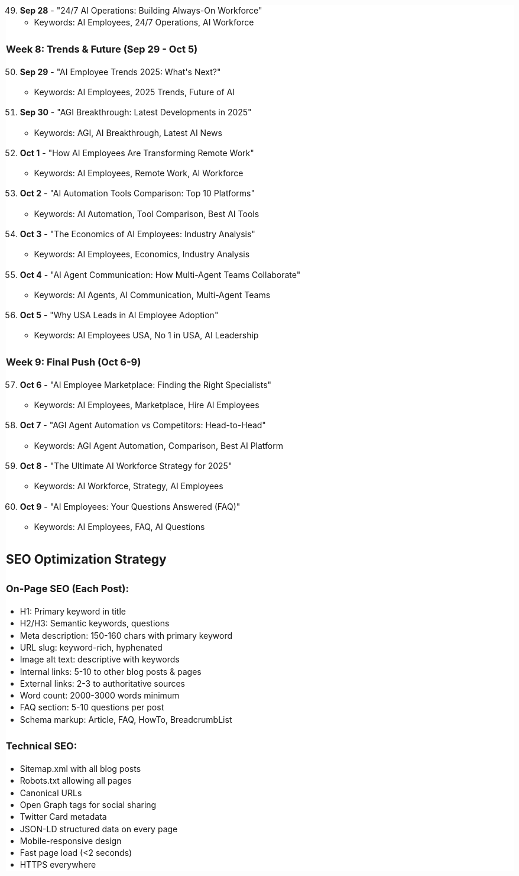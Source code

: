 49. **Sep 28** - "24/7 AI Operations: Building Always-On Workforce"
    - Keywords: AI Employees, 24/7 Operations, AI Workforce

### Week 8: Trends & Future (Sep 29 - Oct 5)
50. **Sep 29** - "AI Employee Trends 2025: What's Next?"
    - Keywords: AI Employees, 2025 Trends, Future of AI

51. **Sep 30** - "AGI Breakthrough: Latest Developments in 2025"
    - Keywords: AGI, AI Breakthrough, Latest AI News

52. **Oct 1** - "How AI Employees Are Transforming Remote Work"
    - Keywords: AI Employees, Remote Work, AI Workforce

53. **Oct 2** - "AI Automation Tools Comparison: Top 10 Platforms"
    - Keywords: AI Automation, Tool Comparison, Best AI Tools

54. **Oct 3** - "The Economics of AI Employees: Industry Analysis"
    - Keywords: AI Employees, Economics, Industry Analysis

55. **Oct 4** - "AI Agent Communication: How Multi-Agent Teams Collaborate"
    - Keywords: AI Agents, AI Communication, Multi-Agent Teams

56. **Oct 5** - "Why USA Leads in AI Employee Adoption"
    - Keywords: AI Employees USA, No 1 in USA, AI Leadership

### Week 9: Final Push (Oct 6-9)
57. **Oct 6** - "AI Employee Marketplace: Finding the Right Specialists"
    - Keywords: AI Employees, Marketplace, Hire AI Employees

58. **Oct 7** - "AGI Agent Automation vs Competitors: Head-to-Head"
    - Keywords: AGI Agent Automation, Comparison, Best AI Platform

59. **Oct 8** - "The Ultimate AI Workforce Strategy for 2025"
    - Keywords: AI Workforce, Strategy, AI Employees

60. **Oct 9** - "AI Employees: Your Questions Answered (FAQ)"
    - Keywords: AI Employees, FAQ, AI Questions

## SEO Optimization Strategy

### On-Page SEO (Each Post):
- H1: Primary keyword in title
- H2/H3: Semantic keywords, questions
- Meta description: 150-160 chars with primary keyword
- URL slug: keyword-rich, hyphenated
- Image alt text: descriptive with keywords
- Internal links: 5-10 to other blog posts & pages
- External links: 2-3 to authoritative sources
- Word count: 2000-3000 words minimum
- FAQ section: 5-10 questions per post
- Schema markup: Article, FAQ, HowTo, BreadcrumbList

### Technical SEO:
- Sitemap.xml with all blog posts
- Robots.txt allowing all pages
- Canonical URLs
- Open Graph tags for social sharing
- Twitter Card metadata
- JSON-LD structured data on every page
- Mobile-responsive design
- Fast page load (<2 seconds)
- HTTPS everywhere
